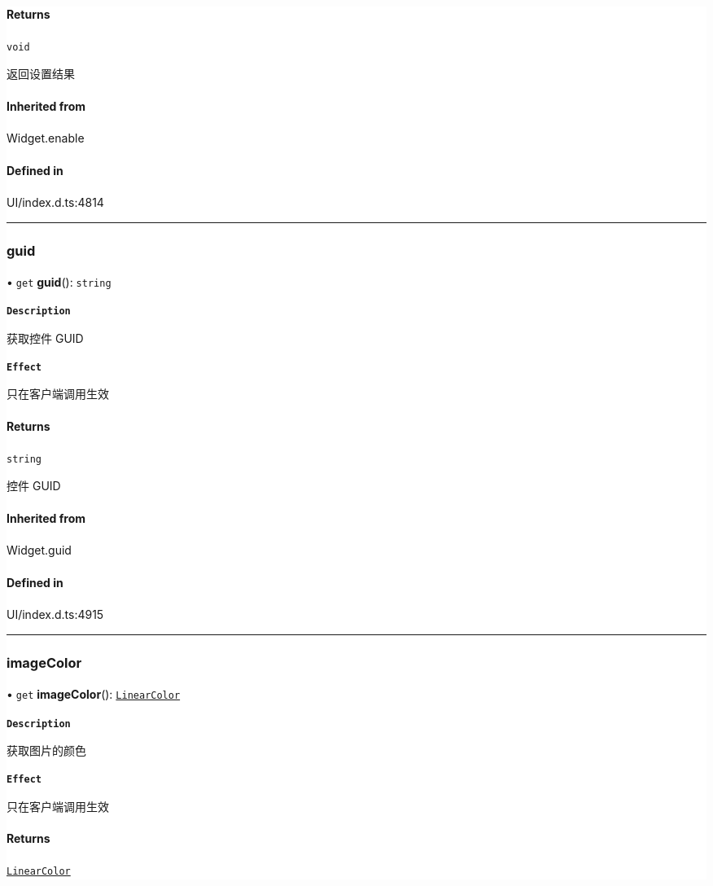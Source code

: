 #### Returns

`void`

返回设置结果

#### Inherited from

Widget.enable

#### Defined in

UI/index.d.ts:4814

---

### guid

• `get` **guid**(): `string`

**`Description`**

获取控件 GUID

**`Effect`**

只在客户端调用生效

#### Returns

`string`

控件 GUID

#### Inherited from

Widget.guid

#### Defined in

UI/index.d.ts:4915

---

### imageColor

• `get` **imageColor**(): [`LinearColor`](Type.Type.LinearColor.md)

**`Description`**

获取图片的颜色

**`Effect`**

只在客户端调用生效

#### Returns

[`LinearColor`](Type.Type.LinearColor.md)
